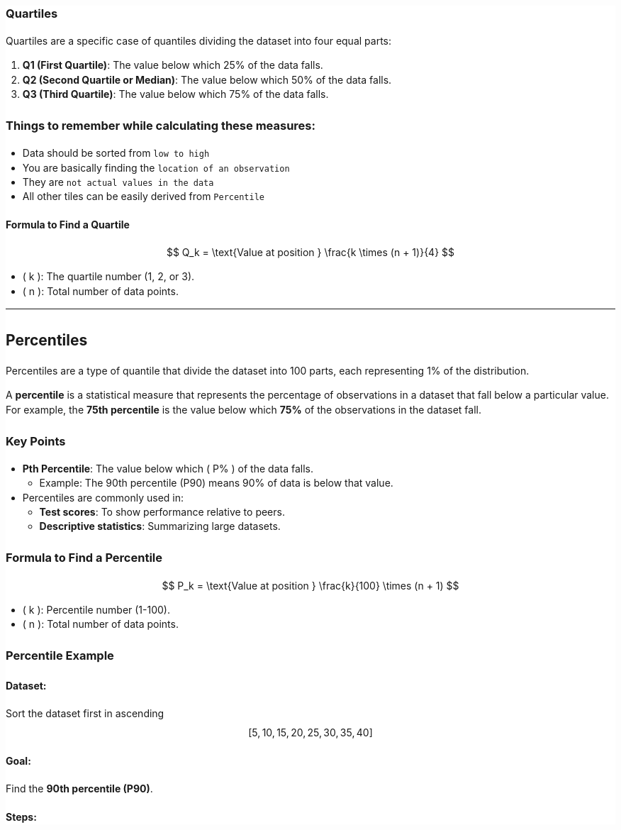 ### **Quartiles**
Quartiles are a specific case of quantiles dividing the dataset into four equal parts:
1. **Q1 (First Quartile)**: The value below which 25% of the data falls.
2. **Q2 (Second Quartile or Median)**: The value below which 50% of the data falls.
3. **Q3 (Third Quartile)**: The value below which 75% of the data falls.

### Things to remember while calculating these measures:
- Data should be sorted from `low to high`
- You are basically finding the `location of an observation` 
- They are `not actual values in the data` 
- All other tiles can be easily derived from `Percentile`

#### **Formula to Find a Quartile**
$$ Q_k = \text{Value at position } \frac{k \times (n + 1)}{4} $$
- \( k \): The quartile number (1, 2, or 3).
- \( n \): Total number of data points.

---

## **Percentiles**
Percentiles are a type of quantile that divide the dataset into 100 parts, each representing 1% of the distribution.

A **percentile** is a statistical measure that represents the percentage of observations in a dataset that fall below a particular value. For example, the **75th percentile** is the value below which **75%** of the observations in the dataset fall.

### **Key Points**
- **Pth Percentile**: The value below which \( P\% \) of the data falls.
  - Example: The 90th percentile (P90) means 90% of data is below that value.
- Percentiles are commonly used in:
  - **Test scores**: To show performance relative to peers.
  - **Descriptive statistics**: Summarizing large datasets.

### **Formula to Find a Percentile**
$$ P_k = \text{Value at position } \frac{k}{100} \times (n + 1) $$
- \( k \): Percentile number (1-100).
- \( n \): Total number of data points.

### **Percentile Example**

#### Dataset:
Sort the dataset first in ascending
$$[5, 10, 15, 20, 25, 30, 35, 40]$$

#### Goal:
Find the **90th percentile (P90)**.

#### Steps:
